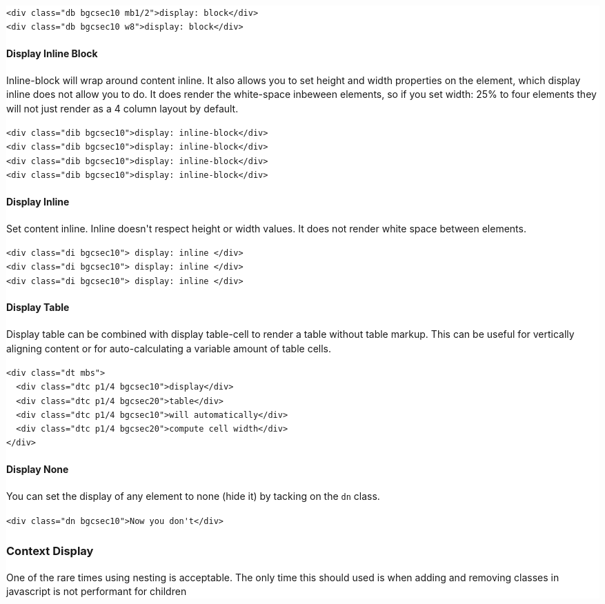 ```example
<div class="db bgcsec10 mb1/2">display: block</div>
<div class="db bgcsec10 w8">display: block</div>
```

#### Display Inline Block

Inline-block will wrap around content inline. It also allows you to set height and width properties on the element, which display inline does not allow you to do. It does render the white-space inbeween elements, so if you set width: 25% to four elements they will not just render as a 4 column layout by default.

```example
<div class="dib bgcsec10">display: inline-block</div>
<div class="dib bgcsec10">display: inline-block</div>
<div class="dib bgcsec10">display: inline-block</div>
<div class="dib bgcsec10">display: inline-block</div>
```

#### Display Inline

Set content inline. Inline doesn't respect height or width values. It does not render white space between elements.

```example
<div class="di bgcsec10"> display: inline </div>
<div class="di bgcsec10"> display: inline </div>
<div class="di bgcsec10"> display: inline </div>
```

#### Display Table

Display table can be combined with display table-cell to render a table without table markup. This can be useful for vertically aligning content or for auto-calculating a variable amount of table cells.

```example
<div class="dt mbs">
  <div class="dtc p1/4 bgcsec10">display</div>
  <div class="dtc p1/4 bgcsec20">table</div>
  <div class="dtc p1/4 bgcsec10">will automatically</div>
  <div class="dtc p1/4 bgcsec20">compute cell width</div>
</div>
```

#### Display None

You can set the display of any element to none (hide it) by tacking on the `dn` class.

```example
<div class="dn bgcsec10">Now you don't</div>
```

### Context Display

One of the rare times using nesting is acceptable. The only time this should used is when adding and removing classes in javascript is not performant for children
